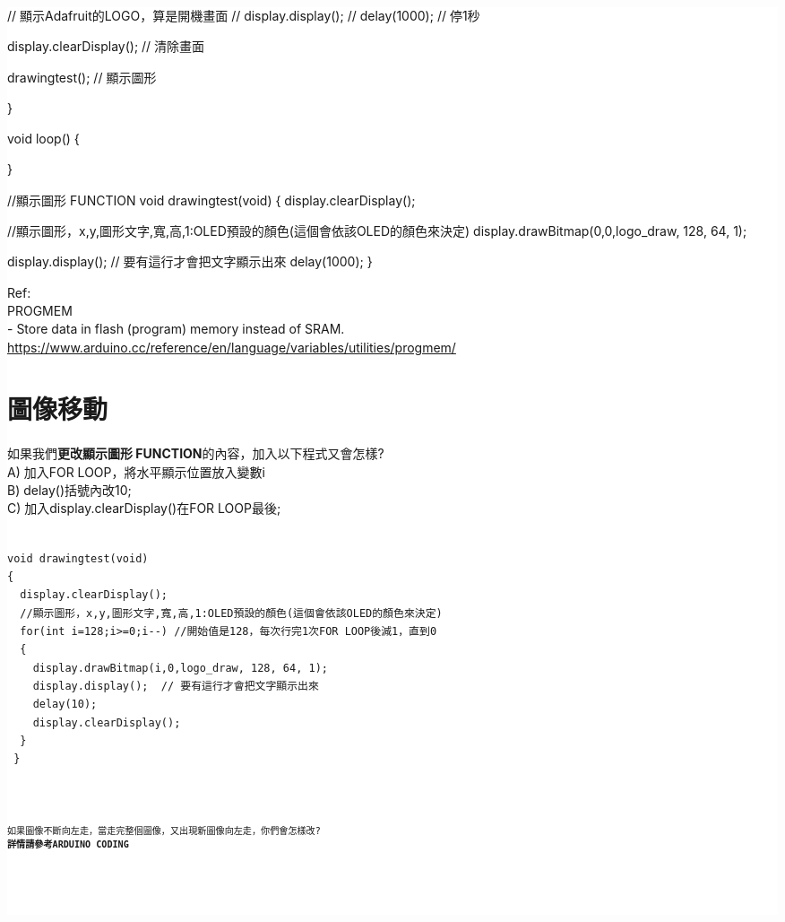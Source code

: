   // 顯示Adafruit的LOGO，算是開機畫面
  // display.display();
  // delay(1000);           // 停1秒

  display.clearDisplay();  // 清除畫面

  drawingtest();          // 顯示圖形

}

void loop() 
{
  
}

//顯示圖形 FUNCTION
void drawingtest(void) 
{
  display.clearDisplay();
  
  //顯示圖形，x,y,圖形文字,寬,高,1:OLED預設的顏色(這個會依該OLED的顏色來決定)
  display.drawBitmap(0,0,logo_draw, 128, 64, 1);
  
  display.display();  // 要有這行才會把文字顯示出來
  delay(1000);
}
 
</code></pre>

Ref:<br>
PROGMEM <br>- Store data in flash (program) memory instead of SRAM. <br>
https://www.arduino.cc/reference/en/language/variables/utilities/progmem/


<h1>圖像移動</h1>
如果我們<B>更改顯示圖形 FUNCTION</B>的內容，加入以下程式又會怎樣?<br>
A) 加入FOR LOOP，將水平顯示位置放入變數i<br>
B) delay()括號內改10;<br>
C) 加入display.clearDisplay()在FOR LOOP最後;<br>
<pre><code>
void drawingtest(void)
{
  display.clearDisplay();
  //顯示圖形，x,y,圖形文字,寬,高,1:OLED預設的顏色(這個會依該OLED的顏色來決定)
  for(int i=128;i>=0;i--) //開始值是128，每次行完1次FOR LOOP後減1，直到0
  {
    display.drawBitmap(i,0,logo_draw, 128, 64, 1);
    display.display();  // 要有這行才會把文字顯示出來
    delay(10);
    display.clearDisplay();
  }
 }
</pre><code>

如果圖像不斷向左走，當走完整個圖像，又出現新圖像向左走，你們會怎樣改? <B>詳情請參考ARDUINO CODING</B>
